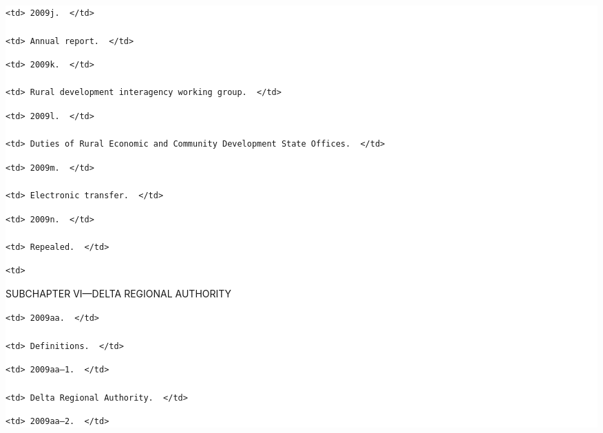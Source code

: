     <td> 2009j.  </td>

    <td> Annual report.  </td>

  </tr>

  <tr>

    <td> 2009k.  </td>

    <td> Rural development interagency working group.  </td>

  </tr>

  <tr>

    <td> 2009l.  </td>

    <td> Duties of Rural Economic and Community Development State Offices.  </td>

  </tr>

  <tr>

    <td> 2009m.  </td>

    <td> Electronic transfer.  </td>

  </tr>

  <tr>

    <td> 2009n.  </td>

    <td> Repealed.  </td>

  </tr>

  <tr>

    <td> 

SUBCHAPTER VI—DELTA REGIONAL AUTHORITY  </td>

  </tr>

  <tr>

    <td> 2009aa.  </td>

    <td> Definitions.  </td>

  </tr>

  <tr>

    <td> 2009aa–1.  </td>

    <td> Delta Regional Authority.  </td>

  </tr>

  <tr>

    <td> 2009aa–2.  </td>
